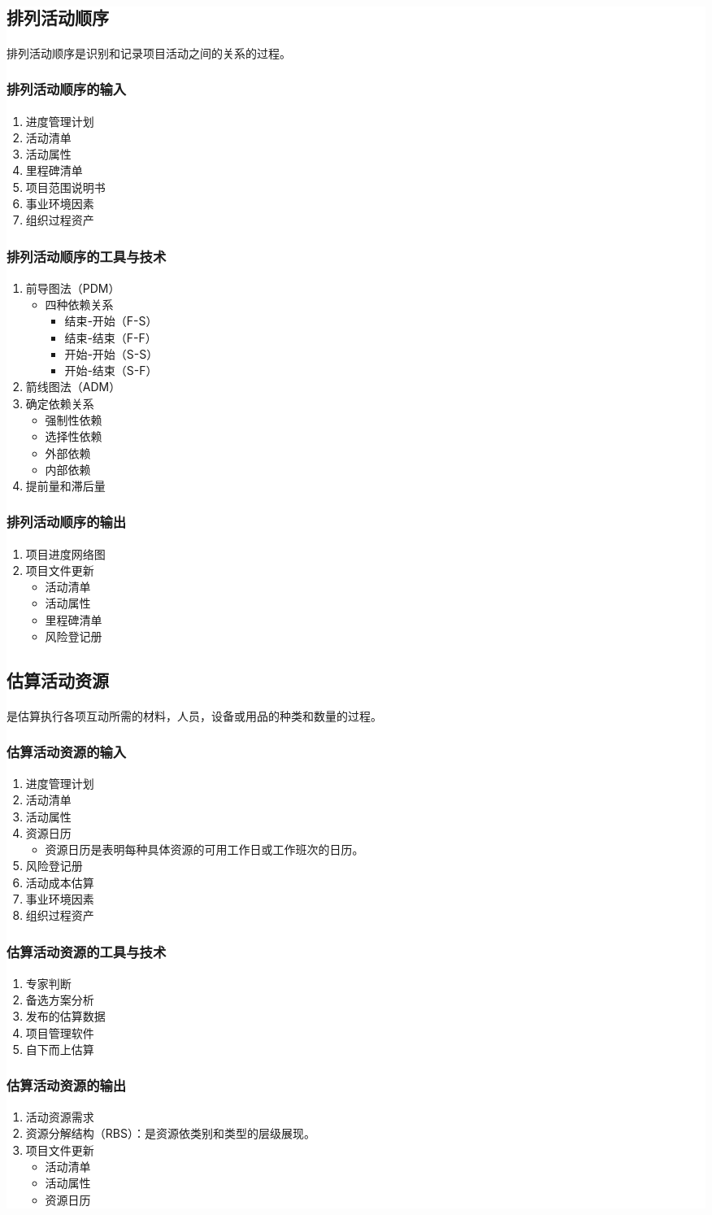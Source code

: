 ## 排列活动顺序
排列活动顺序是识别和记录项目活动之间的关系的过程。
### 排列活动顺序的输入
1. 进度管理计划
2. 活动清单
3. 活动属性
4. 里程碑清单
5. 项目范围说明书
6. 事业环境因素
7. 组织过程资产
### 排列活动顺序的工具与技术
1. 前导图法（PDM）
    - 四种依赖关系
        - 结束-开始（F-S）
        - 结束-结束（F-F）
        - 开始-开始（S-S）
        - 开始-结束（S-F）
2. 箭线图法（ADM）
3. 确定依赖关系
    - 强制性依赖
    - 选择性依赖
    - 外部依赖
    - 内部依赖
4. 提前量和滞后量
### 排列活动顺序的输出
1. 项目进度网络图
2. 项目文件更新
    - 活动清单
    - 活动属性
    - 里程碑清单
    - 风险登记册

## 估算活动资源
是估算执行各项互动所需的材料，人员，设备或用品的种类和数量的过程。
### 估算活动资源的输入
1. 进度管理计划
2. 活动清单
3. 活动属性
4. 资源日历
    - 资源日历是表明每种具体资源的可用工作日或工作班次的日历。
5. 风险登记册
6. 活动成本估算
7. 事业环境因素
8. 组织过程资产
### 估算活动资源的工具与技术
1. 专家判断
2. 备选方案分析
3. 发布的估算数据
4. 项目管理软件
5. 自下而上估算
### 估算活动资源的输出
1. 活动资源需求
2. 资源分解结构（RBS）：是资源依类别和类型的层级展现。
3. 项目文件更新
    - 活动清单
    - 活动属性
    - 资源日历
